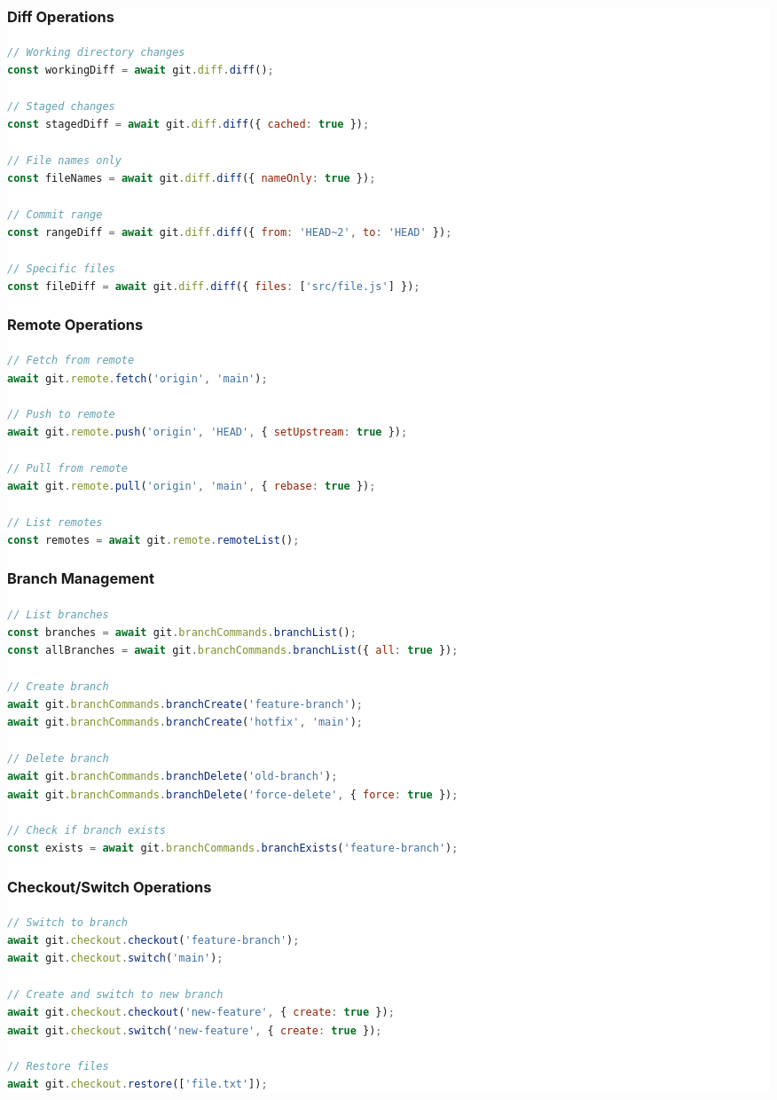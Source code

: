 ### Diff Operations
```javascript
// Working directory changes
const workingDiff = await git.diff.diff();

// Staged changes
const stagedDiff = await git.diff.diff({ cached: true });

// File names only
const fileNames = await git.diff.diff({ nameOnly: true });

// Commit range
const rangeDiff = await git.diff.diff({ from: 'HEAD~2', to: 'HEAD' });

// Specific files
const fileDiff = await git.diff.diff({ files: ['src/file.js'] });
```

### Remote Operations
```javascript
// Fetch from remote
await git.remote.fetch('origin', 'main');

// Push to remote
await git.remote.push('origin', 'HEAD', { setUpstream: true });

// Pull from remote
await git.remote.pull('origin', 'main', { rebase: true });

// List remotes
const remotes = await git.remote.remoteList();
```

### Branch Management
```javascript
// List branches
const branches = await git.branchCommands.branchList();
const allBranches = await git.branchCommands.branchList({ all: true });

// Create branch
await git.branchCommands.branchCreate('feature-branch');
await git.branchCommands.branchCreate('hotfix', 'main');

// Delete branch
await git.branchCommands.branchDelete('old-branch');
await git.branchCommands.branchDelete('force-delete', { force: true });

// Check if branch exists
const exists = await git.branchCommands.branchExists('feature-branch');
```

### Checkout/Switch Operations
```javascript
// Switch to branch
await git.checkout.checkout('feature-branch');
await git.checkout.switch('main');

// Create and switch to new branch
await git.checkout.checkout('new-feature', { create: true });
await git.checkout.switch('new-feature', { create: true });

// Restore files
await git.checkout.restore(['file.txt']);
```